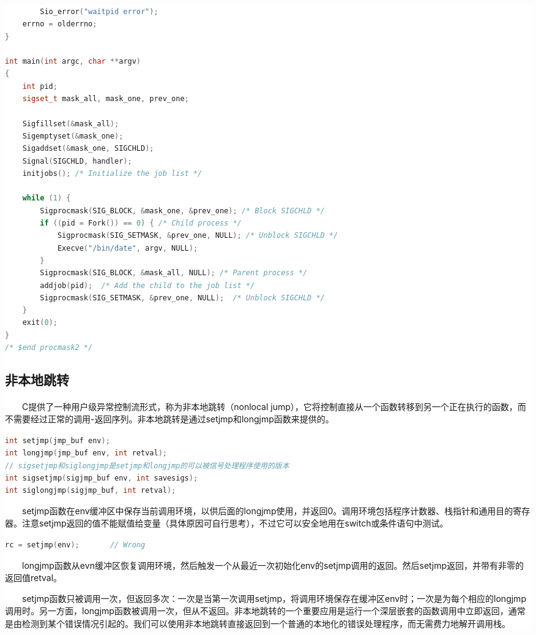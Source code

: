 ```c++
        Sio_error("waitpid error");
    errno = olderrno;
}
    
int main(int argc, char **argv)
{
    int pid;
    sigset_t mask_all, mask_one, prev_one;

    Sigfillset(&mask_all);
    Sigemptyset(&mask_one);
    Sigaddset(&mask_one, SIGCHLD);
    Signal(SIGCHLD, handler);
    initjobs(); /* Initialize the job list */

    while (1) {
        Sigprocmask(SIG_BLOCK, &mask_one, &prev_one); /* Block SIGCHLD */
        if ((pid = Fork()) == 0) { /* Child process */
            Sigprocmask(SIG_SETMASK, &prev_one, NULL); /* Unblock SIGCHLD */
            Execve("/bin/date", argv, NULL);
        }
        Sigprocmask(SIG_BLOCK, &mask_all, NULL); /* Parent process */  
        addjob(pid);  /* Add the child to the job list */
        Sigprocmask(SIG_SETMASK, &prev_one, NULL);  /* Unblock SIGCHLD */
    }
    exit(0);
}
/* $end procmask2 */
```


## 非本地跳转
&#8195;&#8195;C提供了一种用户级异常控制流形式，称为非本地跳转（nonlocal jump），它将控制直接从一个函数转移到另一个正在执行的函数，而不需要经过正常的调用-返回序列。非本地跳转是通过setjmp和longjmp函数来提供的。
```c++
int setjmp(jmp_buf env);
int longjmp(jmp_buf env, int retval);
// sigsetjmp和siglongjmp是setjmp和longjmp的可以被信号处理程序使用的版本
int sigsetjmp(sigjmp_buf env, int savesigs);
int siglongjmp(sigjmp_buf, int retval);
```

&#8195;&#8195;setjmp函数在env缓冲区中保存当前调用环境，以供后面的longjmp使用，并返回0。调用环境包括程序计数器、栈指针和通用目的寄存器。注意setjmp返回的值不能赋值给变量（具体原因可自行思考），不过它可以安全地用在switch或条件语句中测试。
```c++
rc = setjmp(env);       // Wrong
```

&#8195;&#8195;longjmp函数从evn缓冲区恢复调用环境，然后触发一个从最近一次初始化env的setjmp调用的返回。然后setjmp返回，并带有非零的返回值retval。

&#8195;&#8195;setjmp函数只被调用一次，但返回多次：一次是当第一次调用setjmp，将调用环境保存在缓冲区env时；一次是为每个相应的longjmp调用时。另一方面，longjmp函数被调用一次，但从不返回。非本地跳转的一个重要应用是运行一个深层嵌套的函数调用中立即返回，通常是由检测到某个错误情况引起的。我们可以使用非本地跳转直接返回到一个普通的本地化的错误处理程序，而无需费力地解开调用栈。
